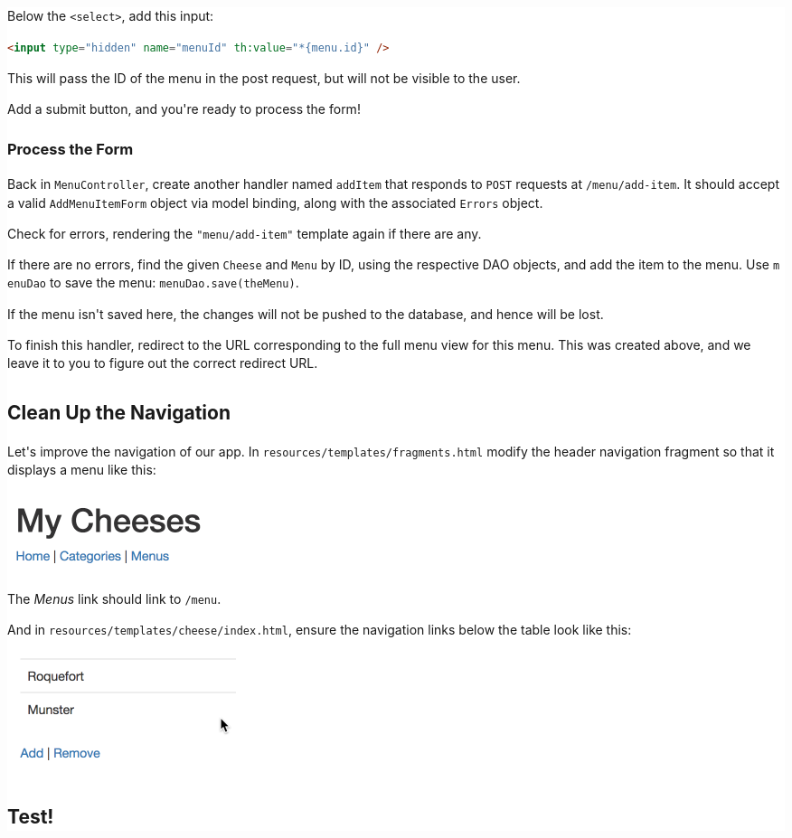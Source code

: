 Below the `<select>`, add this input:

```html
<input type="hidden" name="menuId" th:value="*{menu.id}" />
```

This will pass the ID of the menu in the post request, but will not be visible to the user.

Add a submit button, and you're ready to process the form!

### Process the Form

Back in `MenuController`, create another handler named `addItem` that responds to `POST` requests at `/menu/add-item`. It should accept a valid `AddMenuItemForm` object via model binding, along with the associated `Errors` object.

Check for errors, rendering the `"menu/add-item"` template again if there are any.

If there are no errors, find the given `Cheese` and `Menu` by ID, using the respective DAO objects, and add the item to the menu. Use `menuDao` to save the menu: `menuDao.save(theMenu)`.

<aside class="aside-warning" markdown="1">
If the menu isn't saved here, the changes will not be pushed to the database, and hence will be lost.
</aside>

To finish this handler, redirect to the URL corresponding to the full menu view for this menu. This was created above, and we leave it to you to figure out the correct redirect URL.

## Clean Up the Navigation

Let's improve the navigation of our app. In `resources/templates/fragments.html` modify the header navigation fragment so that it displays a menu like this:

<img src="../images/main-nav.png" />

The *Menus* link should link to `/menu`.

And in `resources/templates/cheese/index.html`, ensure the navigation links below the table look like this:

<img src="../images/home-footer-nav.png" />

## Test!

